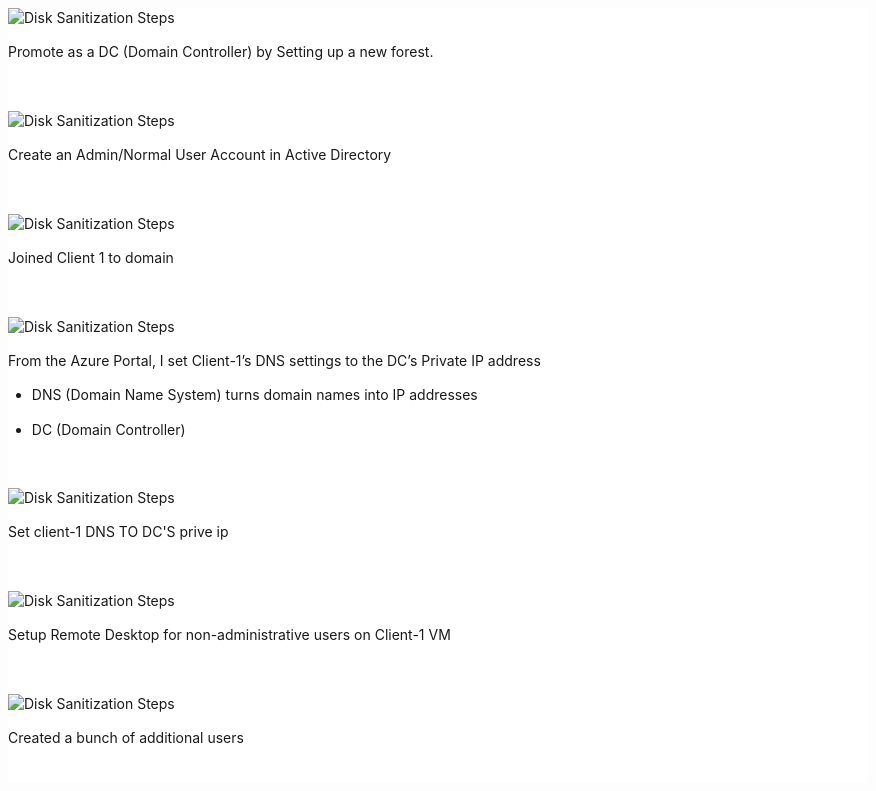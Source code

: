 <p>
<img src="https://i.imgur.com/w2hASI9.png" height="80%" width="80%" alt="Disk Sanitization Steps"/>
</p>
<p>
Promote as a DC (Domain Controller) by Setting up a new forest.
</p>
<br />

<p>
<img src="https://i.imgur.com/PMWj9aV.png" height="80%" width="80%" alt="Disk Sanitization Steps"/>
</p>
<p>
Create an Admin/Normal User Account in Active Directory
</p>
<br />

<p>
<img src="https://i.imgur.com/PP3Y9My.png" height="80%" width="80%" alt="Disk Sanitization Steps"/>
</p>
<p>
Joined Client 1 to domain
</p>
<br />

<p>
<img src="https://i.imgur.com/Ik9FisW.png" height="80%" width="80%" alt="Disk Sanitization Steps"/>
</p>
<p>
From the Azure Portal, I set Client-1’s DNS settings to the DC’s Private IP address
  
  - DNS (Domain Name System) turns domain names into IP addresses
  
  - DC (Domain Controller)
  
</p>
<br />

<p>
<img src="https://i.imgur.com/DJmEXEB.png" height="80%" width="80%" alt="Disk Sanitization Steps"/>
</p>
<p>
Set client-1 DNS TO DC'S prive ip
</p>
<br />

<p>
<img src="https://i.imgur.com/vfoxY7i.png" height="80%" width="80%" alt="Disk Sanitization Steps"/>
</p>
<p>
Setup Remote Desktop for non-administrative users on Client-1 VM
</p>
<br />

<p>
<img src="https://i.imgur.com/4cZwKUB.png" height="80%" width="80%" alt="Disk Sanitization Steps"/>
</p>
<p>
Created a bunch of additional users

</p>
<br />
